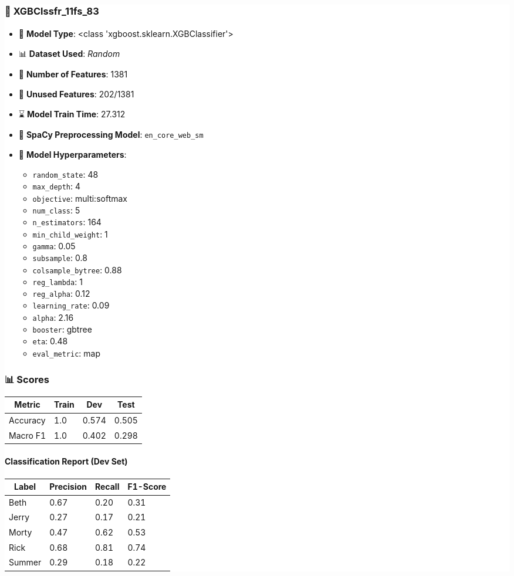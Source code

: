 ### 🚀 **XGBClssfr_11fs_83**

- 🤖 **Model Type**: 
	<class 'xgboost.sklearn.XGBClassifier'>
- 📊 **Dataset Used**: 
	_Random_
- 🧠 **Number of Features**: 
	1381
- 🚫 **Unused Features**: 
	202/1381
- ⌛ **Model Train Time**: 
	27.312
- 💬 **SpaCy Preprocessing Model**: 
	`en_core_web_sm`

- 🧬 **Model Hyperparameters**:

	- `random_state`: 48
	- `max_depth`: 4
	- `objective`: multi:softmax
	- `num_class`: 5
	- `n_estimators`: 164
	- `min_child_weight`: 1
	- `gamma`: 0.05
	- `subsample`: 0.8
	- `colsample_bytree`: 0.88
	- `reg_lambda`: 1
	- `reg_alpha`: 0.12
	- `learning_rate`: 0.09
	- `alpha`: 2.16
	- `booster`: gbtree
	- `eta`: 0.48
	- `eval_metric`: map

### 📊 Scores

| Metric | Train | Dev | Test |
| ------ | ----- | --- | ---- |
| Accuracy | 1.0 | 0.574 | 0.505 |
| Macro F1 | 1.0 | 0.402 | 0.298 |

#### Classification Report (Dev Set)

| Label | Precision | Recall | F1-Score |
| ----- | --------- | ------ | -------- |
| Beth | 0.67 | 0.20 | 0.31 |
| Jerry | 0.27 | 0.17 | 0.21 |
| Morty | 0.47 | 0.62 | 0.53 |
| Rick | 0.68 | 0.81 | 0.74 |
| Summer | 0.29 | 0.18 | 0.22 |
